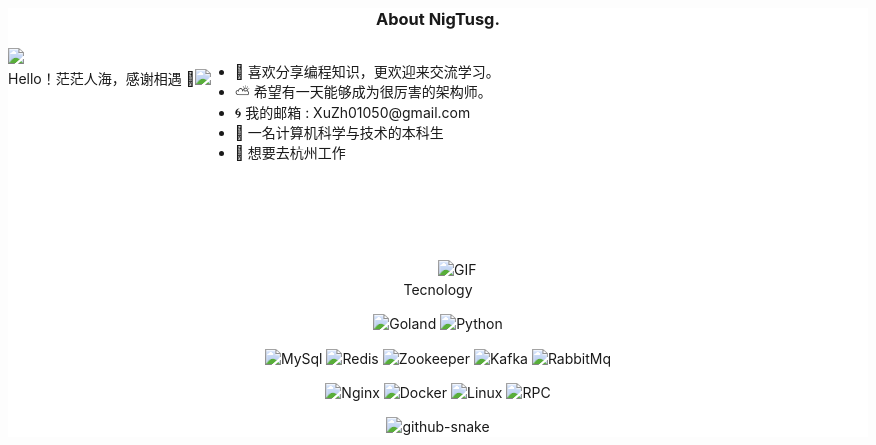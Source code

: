 
<h3 align="center">About NigTusg.</h3>
<div style="display:flex" height="auto" width="auto">
    <div>
        <div style="flex:1">
            <img src="https://media.giphy.com/media/WUlplcMpOCEmTGBtBW/giphy.gif" width="40"></div>
            Hello！茫茫人海，感谢相遇 🔆
            <img align="right" width="auto" height="170" src= "https://github-readme-stats.vercel.app/api?username=HuaTug&theme=nightowl&show_icons=true">
        </div>
        </br>
        <div style="flex:1" >
            <ul >
              <li>🎇 喜欢分享编程知识，更欢迎来交流学习。 </li>
              <li>⛅ 希望有一天能够成为很厉害的架构师。 </li>
              <li>🌀 我的邮箱 : XuZh01050@gmail.com </li>
              <li>🌊 一名计算机科学与技术的本科生 </li>
              <li>🌴 想要去杭州工作  </li>
            </ul>
        </div>
    </div> 
    <br><img align="right" alt="GIF" src="https://user-images.githubusercontent.com/105040964/205486218-b8a4f47d-6a8e-420e-bba6-0ddce8c4deac.gif" width="430" height="100%" />
    </br>
  <div align="center">
Tecnology
      
![Goland](https://img.shields.io/badge/-Goland-%23E44D27?style=flat-square&logo=go&logoColor=ffffff)
![Python](https://img.shields.io/badge/-Python-%232C3A42?style=flat-square&logo=python)

![MySql](https://img.shields.io/badge/-MySql-%23F7DF1C?style=flat-square&logo=mysql&logoColor=000000&labelColor=%23F7DF1C&color=%23FFCE5A)
![Redis](https://img.shields.io/badge/-Redis-007ACC?style=flat-square&logo=redis&logoColor=white)
![Zookeeper](https://img.shields.io/badge/-Zookeeper-%23EC4A3F?style=flat-square&logo=zookeeper&logoColor=ffffff)
![Kafka](https://img.shields.io/badge/-Kafka-%234B32C3?style=flat-square&logo=kafka)
![RabbitMq](https://img.shields.io/badge/-RabbitMq-%2300C7B7?style=flat-square&logo=rabbitmq&logoColor=ffffff)

![Nginx](https://img.shields.io/badge/-Nginx-%23282C34?style=flat-square&logo=nginx)
![Docker](https://img.shields.io/badge/-Docker-%23CC6699?style=flat-square&logo=docker&logoColor=ffffff)
![Linux](https://img.shields.io/badge/-Linux-%232c3e50?style=flat-square&logo=linux)
![RPC](https://img.shields.io/badge/-Rpc-%231a202c?style=flat-square&logo=rpc)
 

  <div align="center">

  </div>


<picture>
  <source media="(prefers-color-scheme: dark)" srcset="https://cdn.jsdelivr.net/gh/sun0225SUN/sun0225SUN/profile-snake-contrib/github-contribution-grid-snake-dark.svg" />
  <source media="(prefers-color-scheme: light)" srcset="https://cdn.jsdelivr.net/gh/sun0225SUN/sun0225SUN/profile-snake-contrib/github-contribution-grid-snake.svg" />
  <img alt="github-snake" src="https://cdn.jsdelivr.net/gh/sun0225SUN/sun0225SUN/profile-snake-contrib/github-contribution-grid-snake-dark.svg" />
</picture>

</div>
</div>



